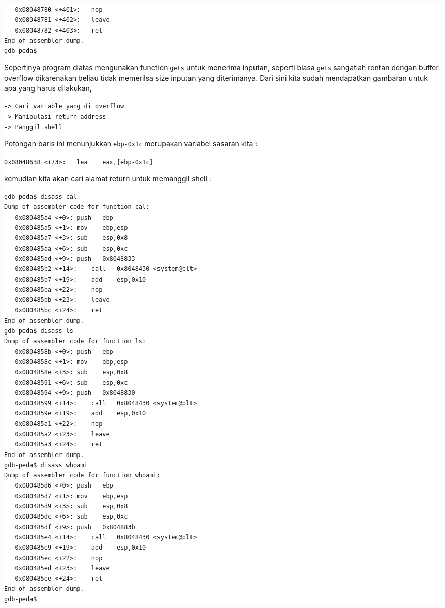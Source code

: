 ```
   0x08048780 <+401>:	nop
   0x08048781 <+402>:	leave  
   0x08048782 <+403>:	ret    
End of assembler dump.
gdb-peda$ 
```
Sepertinya program diatas mengunakan function ```gets``` untuk menerima inputan, seperti biasa ```gets``` sangatlah rentan dengan buffer overflow dikarenakan beliau tidak memerilsa size inputan yang diterimanya. Dari sini kita sudah mendapatkan gambaran untuk apa yang harus dilakukan,
```
-> Cari variable yang di overflow
-> Manipulasi return address
-> Panggil shell
```

Potongan baris ini menunjukkan ```ebp-0x1c``` merupakan variabel sasaran kita :
```
0x08048638 <+73>:	lea    eax,[ebp-0x1c]
```

kemudian kita akan cari alamat return untuk memanggil shell :
```
gdb-peda$ disass cal
Dump of assembler code for function cal:
   0x080485a4 <+0>:	push   ebp
   0x080485a5 <+1>:	mov    ebp,esp
   0x080485a7 <+3>:	sub    esp,0x8
   0x080485aa <+6>:	sub    esp,0xc
   0x080485ad <+9>:	push   0x8048833
   0x080485b2 <+14>:	call   0x8048430 <system@plt>
   0x080485b7 <+19>:	add    esp,0x10
   0x080485ba <+22>:	nop
   0x080485bb <+23>:	leave  
   0x080485bc <+24>:	ret    
End of assembler dump.
gdb-peda$ disass ls
Dump of assembler code for function ls:
   0x0804858b <+0>:	push   ebp
   0x0804858c <+1>:	mov    ebp,esp
   0x0804858e <+3>:	sub    esp,0x8
   0x08048591 <+6>:	sub    esp,0xc
   0x08048594 <+9>:	push   0x8048830
   0x08048599 <+14>:	call   0x8048430 <system@plt>
   0x0804859e <+19>:	add    esp,0x10
   0x080485a1 <+22>:	nop
   0x080485a2 <+23>:	leave  
   0x080485a3 <+24>:	ret    
End of assembler dump.
gdb-peda$ disass whoami
Dump of assembler code for function whoami:
   0x080485d6 <+0>:	push   ebp
   0x080485d7 <+1>:	mov    ebp,esp
   0x080485d9 <+3>:	sub    esp,0x8
   0x080485dc <+6>:	sub    esp,0xc
   0x080485df <+9>:	push   0x804883b
   0x080485e4 <+14>:	call   0x8048430 <system@plt>
   0x080485e9 <+19>:	add    esp,0x10
   0x080485ec <+22>:	nop
   0x080485ed <+23>:	leave  
   0x080485ee <+24>:	ret    
End of assembler dump.
gdb-peda$ 
```
